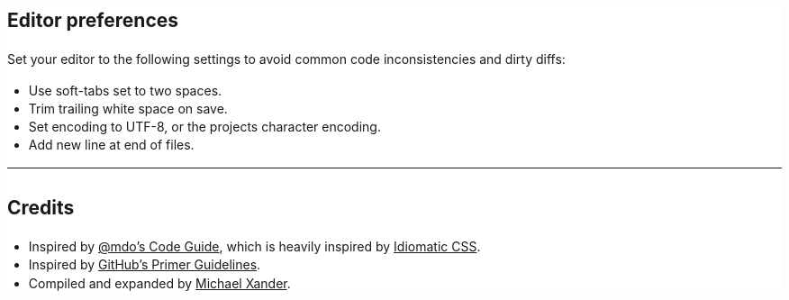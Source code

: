 ```html
```

## Editor preferences

Set your editor to the following settings to avoid common code inconsistencies and dirty diffs:

- Use soft-tabs set to two spaces.
- Trim trailing white space on save.
- Set encoding to UTF-8, or the projects character encoding.
- Add new line at end of files.

---

## Credits

- Inspired by [@mdo’s Code Guide](http://codeguide.co), which is heavily inspired by [Idiomatic CSS](https://github.com/necolas/idiomatic-css).
- Inspired by [GitHub’s Primer Guidelines](http://primercss.io/guidelines/).
- Compiled and expanded by [Michael Xander](http://michaelxander.com).